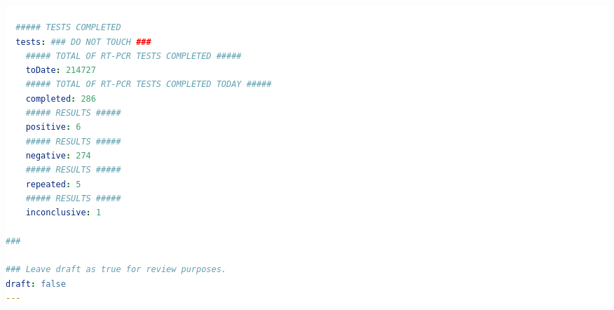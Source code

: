 ```yaml

  ##### TESTS COMPLETED
  tests: ### DO NOT TOUCH ###
    ##### TOTAL OF RT-PCR TESTS COMPLETED #####
    toDate: 214727
    ##### TOTAL OF RT-PCR TESTS COMPLETED TODAY #####
    completed: 286
    ##### RESULTS #####
    positive: 6
    ##### RESULTS #####
    negative: 274
    ##### RESULTS #####
    repeated: 5
    ##### RESULTS #####
    inconclusive: 1

###

### Leave draft as true for review purposes.
draft: false
---
```


